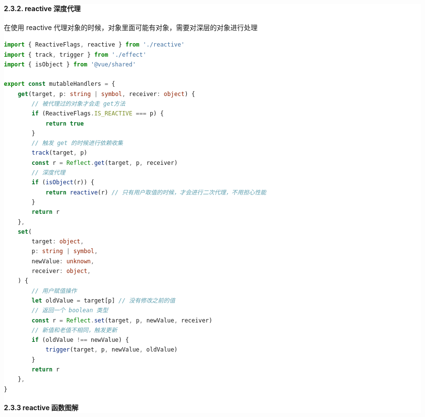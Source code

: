 #### 2.3.2. reactive 深度代理

在使用 reactive 代理对象的时候，对象里面可能有对象，需要对深层的对象进行处理

```typescript
import { ReactiveFlags, reactive } from './reactive'
import { track, trigger } from './effect'
import { isObject } from '@vue/shared'

export const mutableHandlers = {
    get(target, p: string | symbol, receiver: object) {
        // 被代理过的对象才会走 get方法
        if (ReactiveFlags.IS_REACTIVE === p) {
            return true
        }
        // 触发 get 的时候进行依赖收集
        track(target, p)
        const r = Reflect.get(target, p, receiver)
        // 深度代理
        if (isObject(r)) {
            return reactive(r) // 只有用户取值的时候，才会进行二次代理，不用担心性能
        }
        return r
    },
    set(
        target: object,
        p: string | symbol,
        newValue: unknown,
        receiver: object,
    ) {
        // 用户赋值操作
        let oldValue = target[p] // 没有修改之前的值
        // 返回一个 boolean 类型
        const r = Reflect.set(target, p, newValue, receiver)
        // 新值和老值不相同，触发更新
        if (oldValue !== newValue) {
            trigger(target, p, newValue, oldValue)
        }
        return r
    },
}
```

#### 2.3.3 reactive 函数图解

